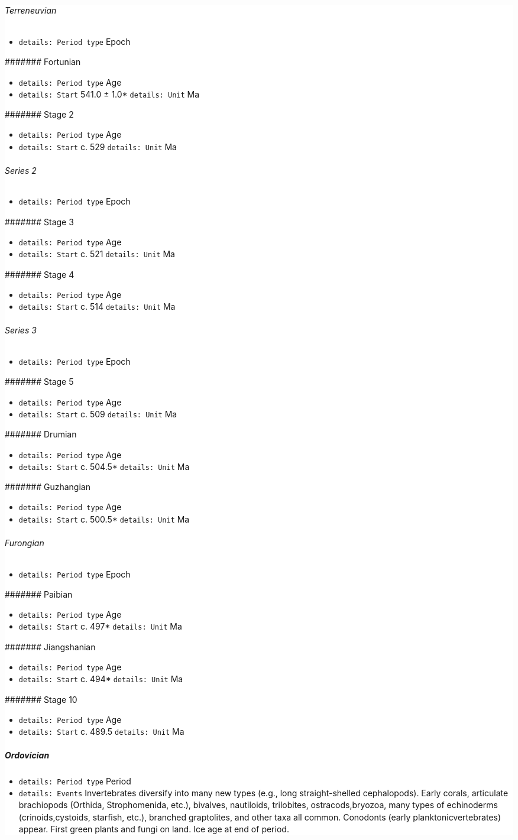 ###### Terreneuvian
+ ```details: Period type``` Epoch

####### Fortunian
+ ```details: Period type``` Age
+ ```details: Start``` 541.0 ± 1.0* ```details: Unit``` Ma

####### Stage 2
+ ```details: Period type``` Age
+ ```details: Start``` c. 529 ```details: Unit``` Ma

###### Series 2
+ ```details: Period type``` Epoch

####### Stage 3
+ ```details: Period type``` Age
+ ```details: Start``` c. 521 ```details: Unit``` Ma

####### Stage 4
+ ```details: Period type``` Age
+ ```details: Start``` c. 514 ```details: Unit``` Ma

###### Series 3
+ ```details: Period type``` Epoch

####### Stage 5
+ ```details: Period type``` Age
+ ```details: Start``` c. 509 ```details: Unit``` Ma

####### Drumian
+ ```details: Period type``` Age
+ ```details: Start``` c. 504.5* ```details: Unit``` Ma

####### Guzhangian
+ ```details: Period type``` Age
+ ```details: Start``` c. 500.5* ```details: Unit``` Ma

###### Furongian
+ ```details: Period type``` Epoch

####### Paibian
+ ```details: Period type``` Age
+ ```details: Start``` c. 497* ```details: Unit``` Ma

####### Jiangshanian
+ ```details: Period type``` Age
+ ```details: Start``` c. 494* ```details: Unit``` Ma

####### Stage 10
+ ```details: Period type``` Age
+ ```details: Start``` c. 489.5 ```details: Unit``` Ma

##### Ordovician
+ ```details: Period type``` Period
+ ```details: Events``` Invertebrates diversify into many new types (e.g., long straight-shelled cephalopods). Early corals, articulate brachiopods (Orthida, Strophomenida, etc.), bivalves, nautiloids, trilobites, ostracods,bryozoa, many types of echinoderms (crinoids,cystoids, starfish, etc.), branched graptolites, and other taxa all common. Conodonts (early planktonicvertebrates) appear. First green plants and fungi on land. Ice age at end of period.
